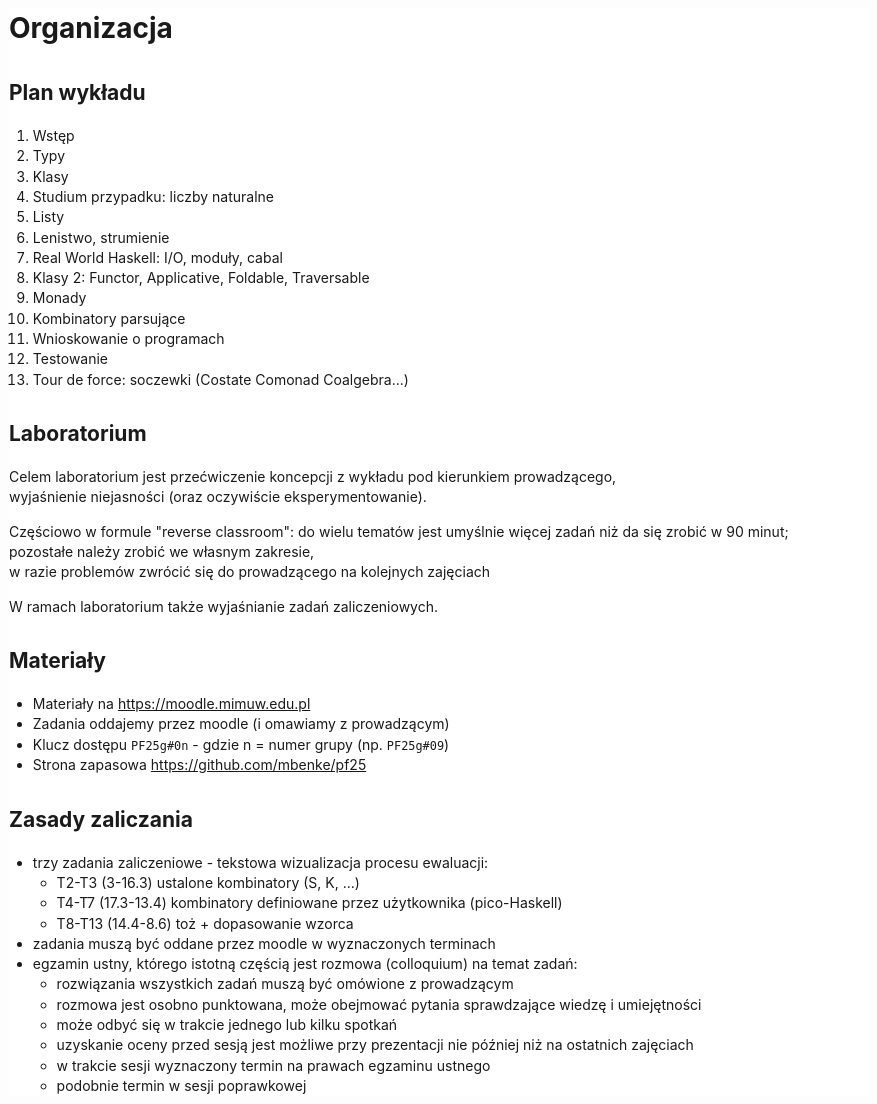 # Organizacja

## Plan wykładu

1. Wstęp
2. Typy
3. Klasy
4. Studium przypadku: liczby naturalne
5. Listy
6. Lenistwo, strumienie
7. Real World Haskell: I/O, moduły, cabal
8. Klasy 2: Functor, Applicative, Foldable, Traversable
9. Monady
10. Kombinatory parsujące
11. Wnioskowanie o programach
12. Testowanie
13. Tour de force: soczewki (Costate Comonad Coalgebra...)

## Laboratorium

Celem laboratorium jest przećwiczenie koncepcji z wykładu pod kierunkiem prowadzącego,<br/>
wyjaśnienie niejasności (oraz oczywiście eksperymentowanie).

Częściowo w formule "reverse classroom": do wielu tematów jest umyślnie więcej zadań niż da się zrobić w 90 minut;<br/>
pozostałe należy zrobić we własnym zakresie,<br/>
w razie problemów zwrócić się do prowadzącego na kolejnych zajęciach



W ramach laboratorium także wyjaśnianie zadań zaliczeniowych.

## Materiały


* Materiały na https://moodle.mimuw.edu.pl
* Zadania oddajemy przez moodle (i omawiamy z prowadzącym)
* Klucz dostępu `PF25g#0n` - gdzie n = numer grupy (np. `PF25g#09`)
* Strona zapasowa https://github.com/mbenke/pf25

## Zasady zaliczania

- trzy zadania zaliczeniowe - tekstowa wizualizacja procesu ewaluacji:
  * T2-T3 (3-16.3) ustalone kombinatory  (S, K, ...)
  * T4-T7 (17.3-13.4) kombinatory definiowane przez użytkownika (pico-Haskell)
  * T8-T13 (14.4-8.6) toż + dopasowanie wzorca
- zadania muszą być oddane przez moodle w wyznaczonych terminach
- egzamin ustny, którego istotną częścią jest rozmowa (colloquium) na temat zadań:
    * rozwiązania wszystkich zadań muszą być omówione z prowadzącym
    * rozmowa jest osobno punktowana, może obejmować pytania sprawdzające wiedzę i umiejętności
    * może odbyć się w trakcie jednego lub kilku spotkań
    * uzyskanie oceny przed sesją jest możliwe przy prezentacji nie później niż na ostatnich zajęciach
    * w trakcie sesji wyznaczony termin na prawach egzaminu ustnego
    * podobnie termin w sesji poprawkowej
